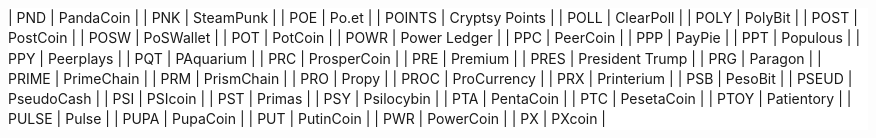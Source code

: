 | PND      | PandaCoin                            |
| PNK      | SteamPunk                            |
| POE      | Po.et                                |
| POINTS   | Cryptsy Points                       |
| POLL     | ClearPoll                            |
| POLY     | PolyBit                              |
| POST     | PostCoin                             |
| POSW     | PoSWallet                            |
| POT      | PotCoin                              |
| POWR     | Power Ledger                         |
| PPC      | PeerCoin                             |
| PPP      | PayPie                               |
| PPT      | Populous                             |
| PPY      | Peerplays                            |
| PQT      | PAquarium                            |
| PRC      | ProsperCoin                          |
| PRE      | Premium                              |
| PRES     | President Trump                      |
| PRG      | Paragon                              |
| PRIME    | PrimeChain                           |
| PRM      | PrismChain                           |
| PRO      | Propy                                |
| PROC     | ProCurrency                          |
| PRX      | Printerium                           |
| PSB      | PesoBit                              |
| PSEUD    | PseudoCash                           |
| PSI      | PSIcoin                              |
| PST      | Primas                               |
| PSY      | Psilocybin                           |
| PTA      | PentaCoin                            |
| PTC      | PesetaCoin                           |
| PTOY     | Patientory                           |
| PULSE    | Pulse                                |
| PUPA     | PupaCoin                             |
| PUT      | PutinCoin                            |
| PWR      | PowerCoin                            |
| PX       | PXcoin                               |